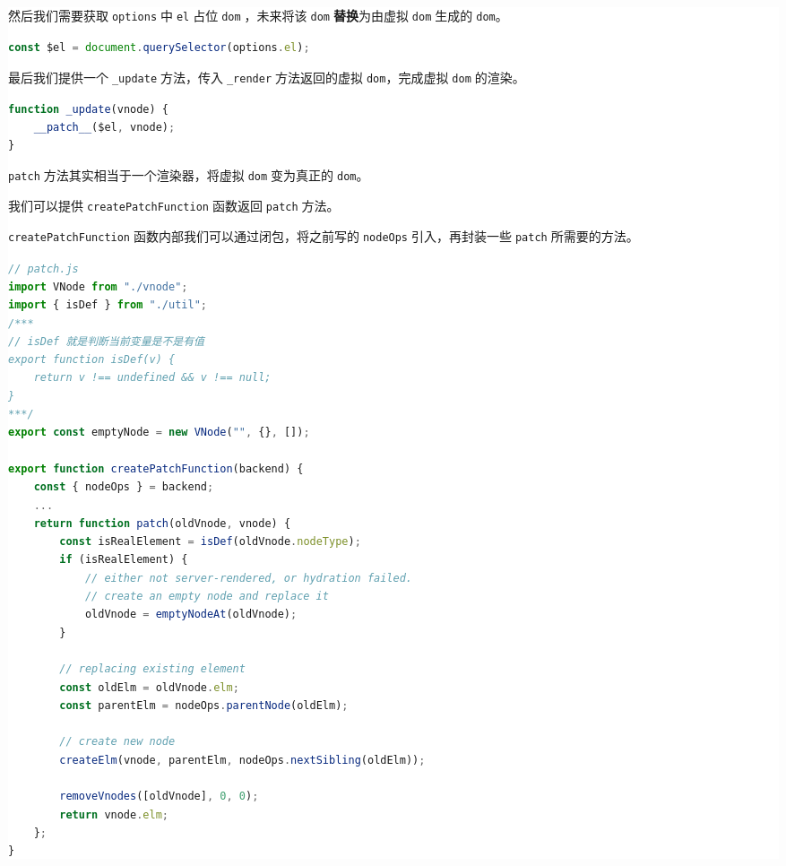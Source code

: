 然后我们需要获取 `options` 中 `el` 占位 `dom` ，未来将该 `dom` **替换**为由虚拟 `dom` 生成的 `dom`。

```js
const $el = document.querySelector(options.el);
```

最后我们提供一个 `_update` 方法，传入 `_render` 方法返回的虚拟 `dom`，完成虚拟 `dom` 的渲染。

```js
function _update(vnode) {
    __patch__($el, vnode);
}
```

`patch` 方法其实相当于一个渲染器，将虚拟 `dom` 变为真正的 `dom`。

我们可以提供 `createPatchFunction` 函数返回 `patch` 方法。

 `createPatchFunction` 函数内部我们可以通过闭包，将之前写的 `nodeOps` 引入，再封装一些 `patch` 所需要的方法。

```js
// patch.js
import VNode from "./vnode";
import { isDef } from "./util";
/***
// isDef 就是判断当前变量是不是有值
export function isDef(v) {
    return v !== undefined && v !== null;
}
***/
export const emptyNode = new VNode("", {}, []);

export function createPatchFunction(backend) {
    const { nodeOps } = backend;
    ...
    return function patch(oldVnode, vnode) {
        const isRealElement = isDef(oldVnode.nodeType);
        if (isRealElement) {
            // either not server-rendered, or hydration failed.
            // create an empty node and replace it
            oldVnode = emptyNodeAt(oldVnode);
        }

        // replacing existing element
        const oldElm = oldVnode.elm;
        const parentElm = nodeOps.parentNode(oldElm);

        // create new node
        createElm(vnode, parentElm, nodeOps.nextSibling(oldElm));

        removeVnodes([oldVnode], 0, 0);
        return vnode.elm;
    };
}
```
